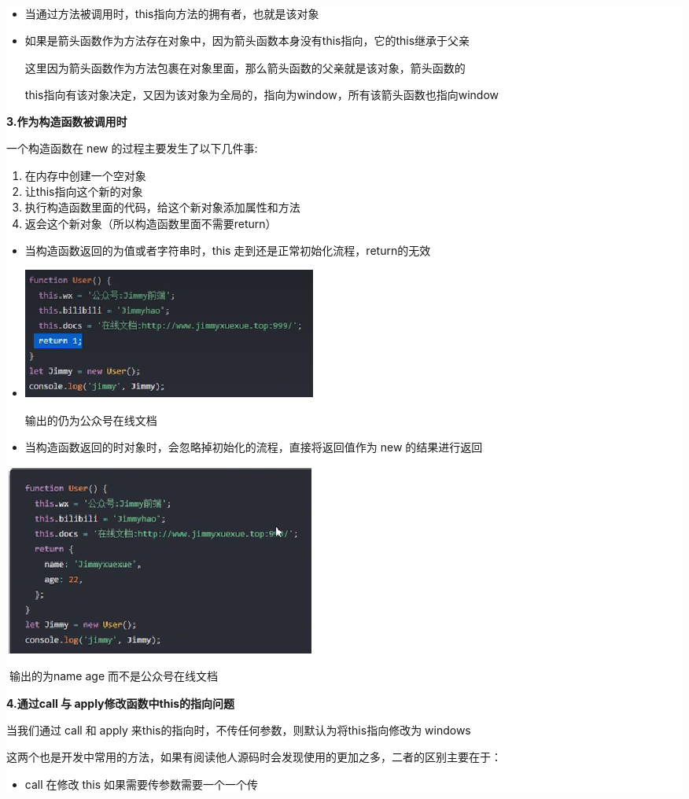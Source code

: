 - 当通过方法被调用时，this指向方法的拥有者，也就是该对象

- 如果是箭头函数作为方法存在对象中，因为箭头函数本身没有this指向，它的this继承于父亲

  这里因为箭头函数作为方法包裹在对象里面，那么箭头函数的父亲就是该对象，箭头函数的

  this指向有该对象决定，又因为该对象为全局的，指向为window，所有该箭头函数也指向window

**3.作为构造函数被调用时**

一个构造函数在 new 的过程主要发生了以下几件事:

1. 在内存中创建一个空对象
2. 让this指向这个新的对象
3. 执行构造函数里面的代码，给这个新对象添加属性和方法
4. 返会这个新对象（所以构造函数里面不需要return）

- 当构造函数返回的为值或者字符串时，this 走到还是正常初始化流程，return的无效

- ![image-20230202224441673](md图片存放/image-20230202224441673.png)

  输出的仍为公众号在线文档

- 当构造函数返回的时对象时，会忽略掉初始化的流程，直接将返回值作为 new 的结果进行返回

![image-20230202224524306](md图片存放/image-20230202224524306.png)

​       输出的为name age  而不是公众号在线文档

**4.通过call 与 apply修改函数中this的指向问题**

当我们通过 call 和 apply 来this的指向时，不传任何参数，则默认为将this指向修改为 windows

这两个也是开发中常用的方法，如果有阅读他人源码时会发现使用的更加之多，二者的区别主要在于：

- call 在修改 this 如果需要传参数需要一个一个传
